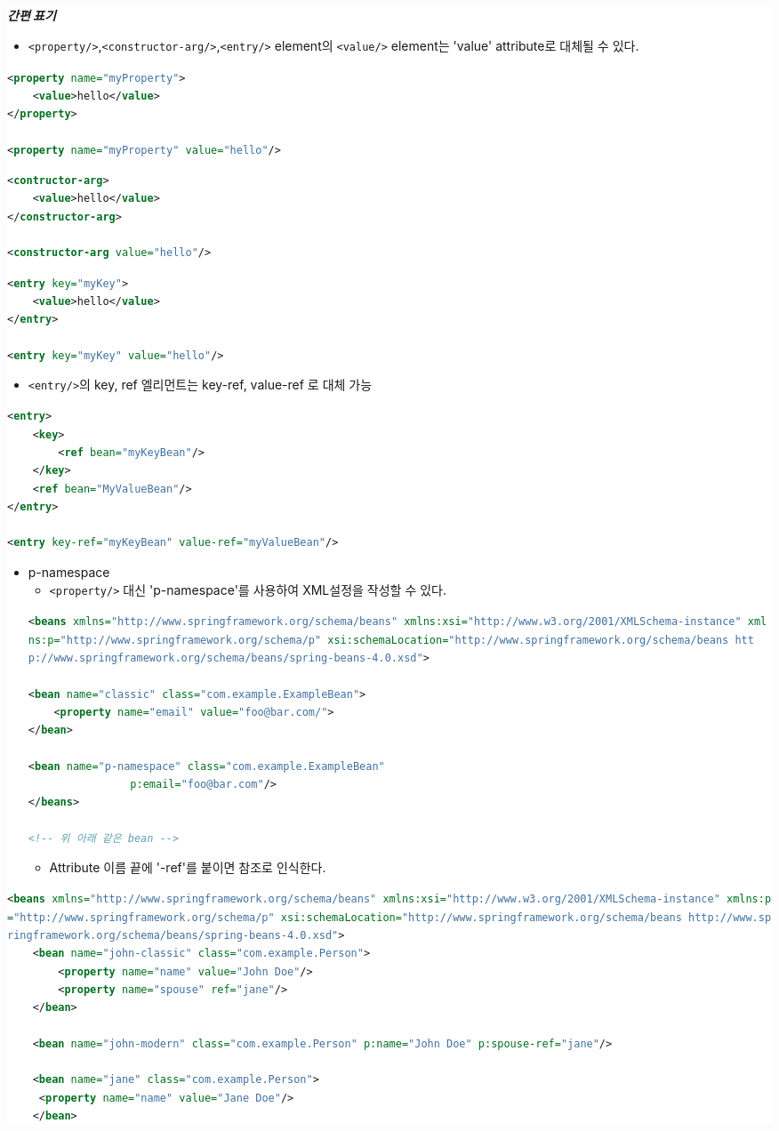 ***간편 표기***
- ```<property/>```,```<constructor-arg/>```,```<entry/>``` element의 ```<value/>``` element는 'value' attribute로 대체될 수 있다. 
```xml
<property name="myProperty">
    <value>hello</value>
</property>

<property name="myProperty" value="hello"/>
````
```xml
<contructor-arg>
    <value>hello</value>
</constructor-arg>

<constructor-arg value="hello"/>
```
```xml
<entry key="myKey">
    <value>hello</value>
</entry>

<entry key="myKey" value="hello"/>
```
- ```<entry/>```의 key, ref 엘리먼트는 key-ref, value-ref 로 대체 가능 
```xml
<entry>
    <key>
        <ref bean="myKeyBean"/>
    </key>
    <ref bean="MyValueBean"/>
</entry>

<entry key-ref="myKeyBean" value-ref="myValueBean"/>
```
- p-namespace 
    - ```<property/>``` 대신 'p-namespace'를 사용하여 XML설정을 작성할 수 있다. 
    ```xml
    <beans xmlns="http://www.springframework.org/schema/beans" xmlns:xsi="http://www.w3.org/2001/XMLSchema-instance" xmlns:p="http://www.springframework.org/schema/p" xsi:schemaLocation="http://www.springframework.org/schema/beans http://www.springframework.org/schema/beans/spring-beans-4.0.xsd">

    <bean name="classic" class="com.example.ExampleBean"> 
        <property name="email" value="foo@bar.com/"> 
    </bean>

    <bean name="p-namespace" class="com.example.ExampleBean" 
                    p:email="foo@bar.com"/> 
    </beans>

    <!-- 위 아래 같은 bean -->
    ```
    - Attribute 이름 끝에 '-ref'를 붙이면 참조로 인식한다. 
```xml
<beans xmlns="http://www.springframework.org/schema/beans" xmlns:xsi="http://www.w3.org/2001/XMLSchema-instance" xmlns:p="http://www.springframework.org/schema/p" xsi:schemaLocation="http://www.springframework.org/schema/beans http://www.springframework.org/schema/beans/spring-beans-4.0.xsd">
    <bean name="john-classic" class="com.example.Person"> 
        <property name="name" value="John Doe"/> 
        <property name="spouse" ref="jane"/> 
    </bean>

    <bean name="john-modern" class="com.example.Person" p:name="John Doe" p:spouse-ref="jane"/>

    <bean name="jane" class="com.example.Person"> 
     <property name="name" value="Jane Doe"/> 
    </bean> 
```